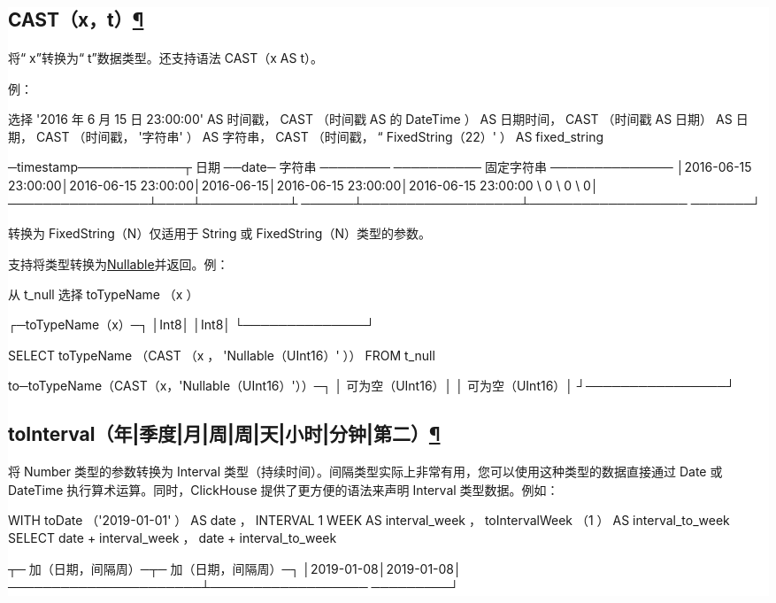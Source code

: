 ## CAST（x，t）[¶](https://clickhouse.yandex/docs/en/query_language/functions/type_conversion_functions/#type_conversion_function-cast "永久链接")

将“ x”转换为“ t”数据类型。还支持语法 CAST（x AS t）。

例：

选择
'2016 年 6 月 15 日 23:00:00' AS 时间戳，
CAST （时间戳 AS 的 DateTime ） AS 日期时间，
CAST （时间戳 AS 日期） AS 日期，
CAST （时间戳， '字符串' ） AS 字符串，
CAST （时间戳， “ FixedString（22）' ） AS fixed_string

─timestamp────────────┬ 日期 ──date─ 字符串 ──────── ────────── 固定字符串 ──────────────
│2016-06-15 23:00:00│2016-06-15 23:00:00│2016-06-15│2016-06-15 23:00:00│2016-06-15 23:00:00 \ 0 \ 0 \ 0│
────────────────┴────┴──────────┴ ──────┴──────────────────┴────────────────── ───────┘

转换为 FixedString（N）仅适用于 String 或 FixedString（N）类型的参数。

支持将类型转换为[Nullable](https://clickhouse.yandex/docs/en/data_types/nullable/)并返回。例：

从 t_null 选择 toTypeName （x ）

┌─toTypeName（x）─┐
│Int8│
│Int8│
└──────────────┘

SELECT toTypeName （CAST （x ， 'Nullable（UInt16）' ）） FROM t_null

to─toTypeName（CAST（x，'Nullable（UInt16）'））─┐
│ 可为空（UInt16）│
│ 可为空（UInt16）│
┘────────────────┘

## toInterval（年|季度|月|周|周|天|小时|分钟|第二）[¶](https://clickhouse.yandex/docs/en/query_language/functions/type_conversion_functions/#tointerval-year-quarter-month-week-day-hour-minute-second "永久链接")

将 Number 类型的参数转换为 Interval 类型（持续时间）。间隔类型实际上非常有用，您可以使用这种类型的数据直接通过 Date 或 DateTime 执行算术运算。同时，ClickHouse 提供了更方便的语法来声明 Interval 类型数据。例如：

WITH
toDate （'2019-01-01' ） AS date ，
INTERVAL 1 WEEK AS interval_week ，
toIntervalWeek （1 ） AS interval_to_week
SELECT
date \+ interval_week ，
date \+ interval_to_week

┬─ 加（日期，间隔周）─┬─ 加（日期，间隔周）─┐
│2019-01-08│2019-01-08│
──────────────────────┴────────────────── ─────────┘
